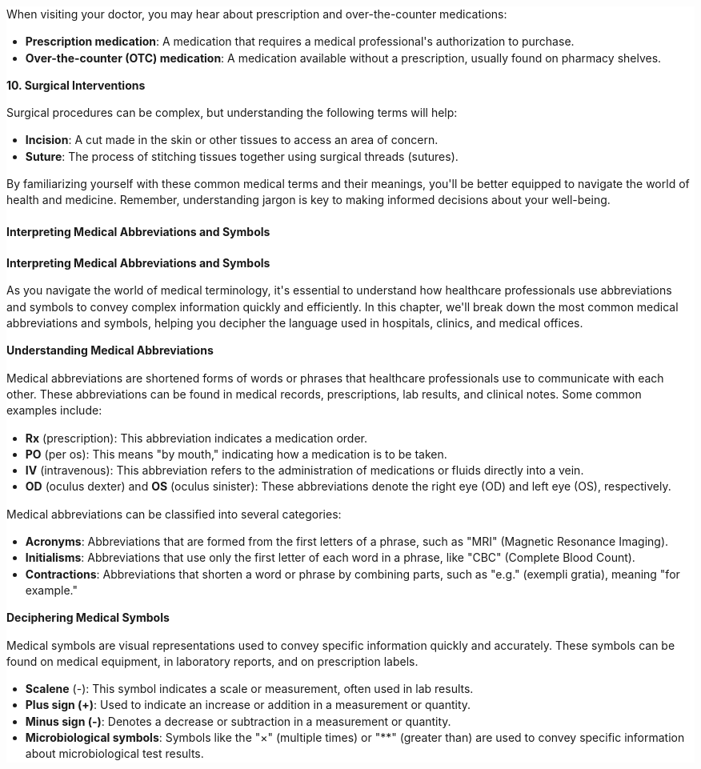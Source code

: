 When visiting your doctor, you may hear about prescription and over-the-counter medications:

* **Prescription medication**: A medication that requires a medical professional's authorization to purchase.
* **Over-the-counter (OTC) medication**: A medication available without a prescription, usually found on pharmacy shelves.

**10. Surgical Interventions**

Surgical procedures can be complex, but understanding the following terms will help:

* **Incision**: A cut made in the skin or other tissues to access an area of concern.
* **Suture**: The process of stitching tissues together using surgical threads (sutures).

By familiarizing yourself with these common medical terms and their meanings, you'll be better equipped to navigate the world of health and medicine. Remember, understanding jargon is key to making informed decisions about your well-being.

#### Interpreting Medical Abbreviations and Symbols
**Interpreting Medical Abbreviations and Symbols**

As you navigate the world of medical terminology, it's essential to understand how healthcare professionals use abbreviations and symbols to convey complex information quickly and efficiently. In this chapter, we'll break down the most common medical abbreviations and symbols, helping you decipher the language used in hospitals, clinics, and medical offices.

**Understanding Medical Abbreviations**

Medical abbreviations are shortened forms of words or phrases that healthcare professionals use to communicate with each other. These abbreviations can be found in medical records, prescriptions, lab results, and clinical notes. Some common examples include:

* **Rx** (prescription): This abbreviation indicates a medication order.
* **PO** (per os): This means "by mouth," indicating how a medication is to be taken.
* **IV** (intravenous): This abbreviation refers to the administration of medications or fluids directly into a vein.
* **OD** (oculus dexter) and **OS** (oculus sinister): These abbreviations denote the right eye (OD) and left eye (OS), respectively.

Medical abbreviations can be classified into several categories:

* **Acronyms**: Abbreviations that are formed from the first letters of a phrase, such as "MRI" (Magnetic Resonance Imaging).
* **Initialisms**: Abbreviations that use only the first letter of each word in a phrase, like "CBC" (Complete Blood Count).
* **Contractions**: Abbreviations that shorten a word or phrase by combining parts, such as "e.g." (exempli gratia), meaning "for example."

**Deciphering Medical Symbols**

Medical symbols are visual representations used to convey specific information quickly and accurately. These symbols can be found on medical equipment, in laboratory reports, and on prescription labels.

* **Scalene** (-): This symbol indicates a scale or measurement, often used in lab results.
* **Plus sign (+)**: Used to indicate an increase or addition in a measurement or quantity.
* **Minus sign (-)**: Denotes a decrease or subtraction in a measurement or quantity.
* **Microbiological symbols**: Symbols like the "×" (multiple times) or "**" (greater than) are used to convey specific information about microbiological test results.
